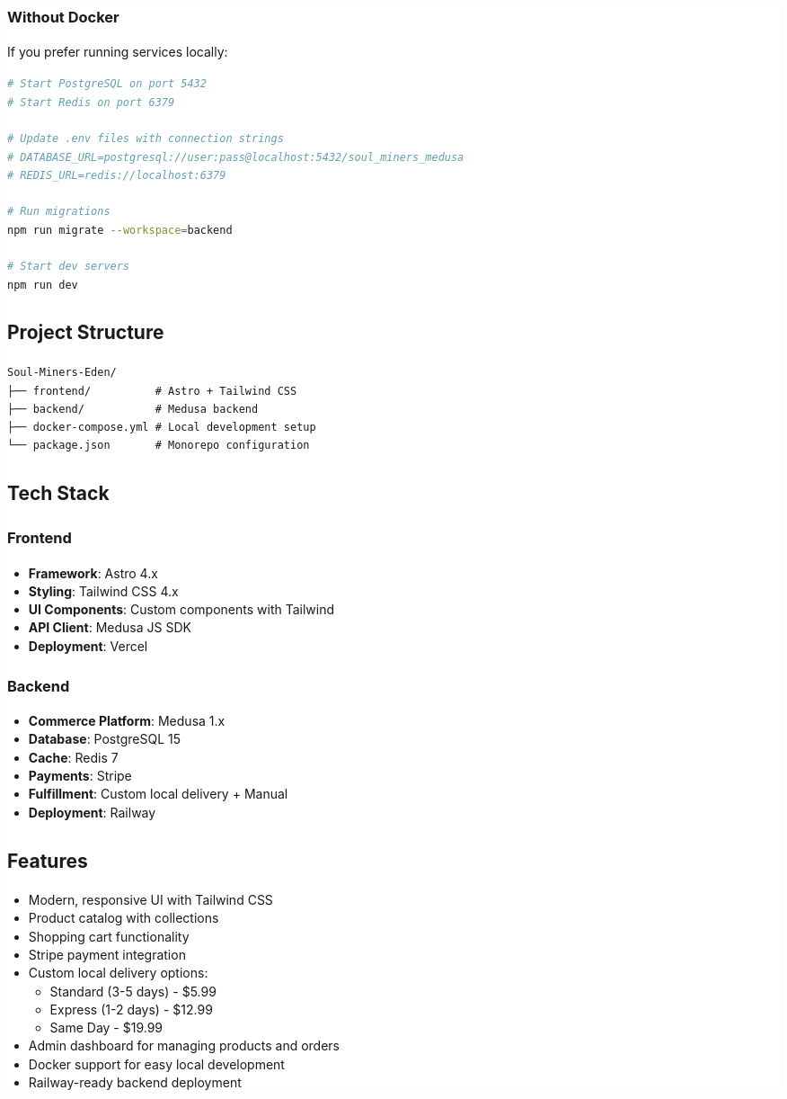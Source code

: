 ### Without Docker

If you prefer running services locally:

```bash
# Start PostgreSQL on port 5432
# Start Redis on port 6379

# Update .env files with connection strings
# DATABASE_URL=postgresql://user:pass@localhost:5432/soul_miners_medusa
# REDIS_URL=redis://localhost:6379

# Run migrations
npm run migrate --workspace=backend

# Start dev servers
npm run dev
```

## Project Structure

```
Soul-Miners-Eden/
├── frontend/          # Astro + Tailwind CSS
├── backend/           # Medusa backend
├── docker-compose.yml # Local development setup
└── package.json       # Monorepo configuration
```

## Tech Stack

### Frontend
- **Framework**: Astro 4.x
- **Styling**: Tailwind CSS 4.x
- **UI Components**: Custom components with Tailwind
- **API Client**: Medusa JS SDK
- **Deployment**: Vercel

### Backend
- **Commerce Platform**: Medusa 1.x
- **Database**: PostgreSQL 15
- **Cache**: Redis 7
- **Payments**: Stripe
- **Fulfillment**: Custom local delivery + Manual
- **Deployment**: Railway

## Features

- Modern, responsive UI with Tailwind CSS
- Product catalog with collections
- Shopping cart functionality
- Stripe payment integration
- Custom local delivery options:
  - Standard (3-5 days) - $5.99
  - Express (1-2 days) - $12.99
  - Same Day - $19.99
- Admin dashboard for managing products and orders
- Docker support for easy local development
- Railway-ready backend deployment
